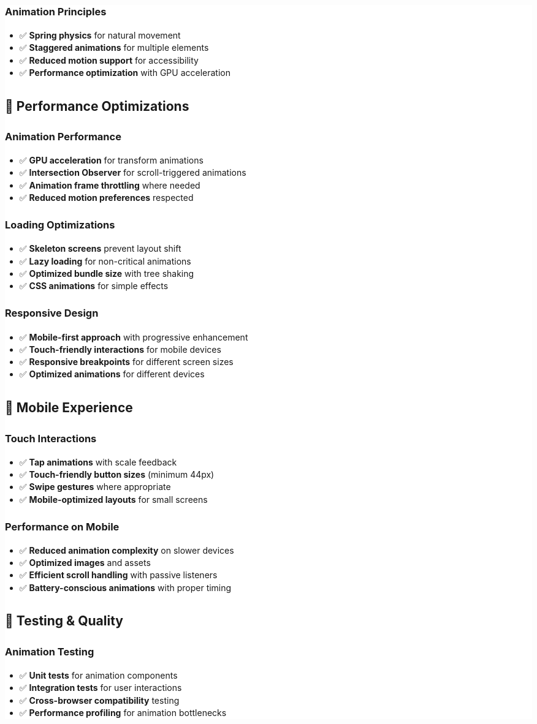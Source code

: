 ### **Animation Principles**
- ✅ **Spring physics** for natural movement
- ✅ **Staggered animations** for multiple elements
- ✅ **Reduced motion support** for accessibility
- ✅ **Performance optimization** with GPU acceleration

## 🚀 Performance Optimizations

### **Animation Performance**
- ✅ **GPU acceleration** for transform animations
- ✅ **Intersection Observer** for scroll-triggered animations
- ✅ **Animation frame throttling** where needed
- ✅ **Reduced motion preferences** respected

### **Loading Optimizations**
- ✅ **Skeleton screens** prevent layout shift
- ✅ **Lazy loading** for non-critical animations
- ✅ **Optimized bundle size** with tree shaking
- ✅ **CSS animations** for simple effects

### **Responsive Design**
- ✅ **Mobile-first approach** with progressive enhancement
- ✅ **Touch-friendly interactions** for mobile devices
- ✅ **Responsive breakpoints** for different screen sizes
- ✅ **Optimized animations** for different devices

## 📱 Mobile Experience

### **Touch Interactions**
- ✅ **Tap animations** with scale feedback
- ✅ **Touch-friendly button sizes** (minimum 44px)
- ✅ **Swipe gestures** where appropriate
- ✅ **Mobile-optimized layouts** for small screens

### **Performance on Mobile**
- ✅ **Reduced animation complexity** on slower devices
- ✅ **Optimized images** and assets
- ✅ **Efficient scroll handling** with passive listeners
- ✅ **Battery-conscious animations** with proper timing

## 🧪 Testing & Quality

### **Animation Testing**
- ✅ **Unit tests** for animation components
- ✅ **Integration tests** for user interactions
- ✅ **Cross-browser compatibility** testing
- ✅ **Performance profiling** for animation bottlenecks
